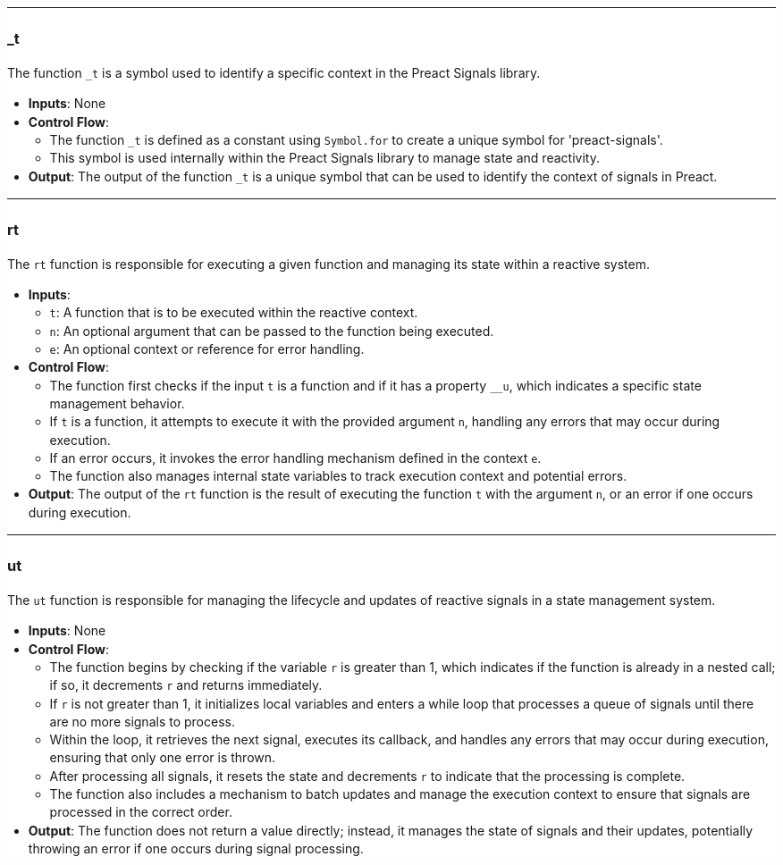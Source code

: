 
---
### \_t
The function `_t` is a symbol used to identify a specific context in the Preact Signals library.
- **Inputs**: None
- **Control Flow**:
    - The function `_t` is defined as a constant using `Symbol.for` to create a unique symbol for 'preact-signals'.
    - This symbol is used internally within the Preact Signals library to manage state and reactivity.
- **Output**: The output of the function `_t` is a unique symbol that can be used to identify the context of signals in Preact.


---
### rt
The `rt` function is responsible for executing a given function and managing its state within a reactive system.
- **Inputs**:
    - `t`: A function that is to be executed within the reactive context.
    - `n`: An optional argument that can be passed to the function being executed.
    - `e`: An optional context or reference for error handling.
- **Control Flow**:
    - The function first checks if the input `t` is a function and if it has a property `__u`, which indicates a specific state management behavior.
    - If `t` is a function, it attempts to execute it with the provided argument `n`, handling any errors that may occur during execution.
    - If an error occurs, it invokes the error handling mechanism defined in the context `e`.
    - The function also manages internal state variables to track execution context and potential errors.
- **Output**: The output of the `rt` function is the result of executing the function `t` with the argument `n`, or an error if one occurs during execution.


---
### ut
The `ut` function is responsible for managing the lifecycle and updates of reactive signals in a state management system.
- **Inputs**: None
- **Control Flow**:
    - The function begins by checking if the variable `r` is greater than 1, which indicates if the function is already in a nested call; if so, it decrements `r` and returns immediately.
    - If `r` is not greater than 1, it initializes local variables and enters a while loop that processes a queue of signals until there are no more signals to process.
    - Within the loop, it retrieves the next signal, executes its callback, and handles any errors that may occur during execution, ensuring that only one error is thrown.
    - After processing all signals, it resets the state and decrements `r` to indicate that the processing is complete.
    - The function also includes a mechanism to batch updates and manage the execution context to ensure that signals are processed in the correct order.
- **Output**: The function does not return a value directly; instead, it manages the state of signals and their updates, potentially throwing an error if one occurs during signal processing.
